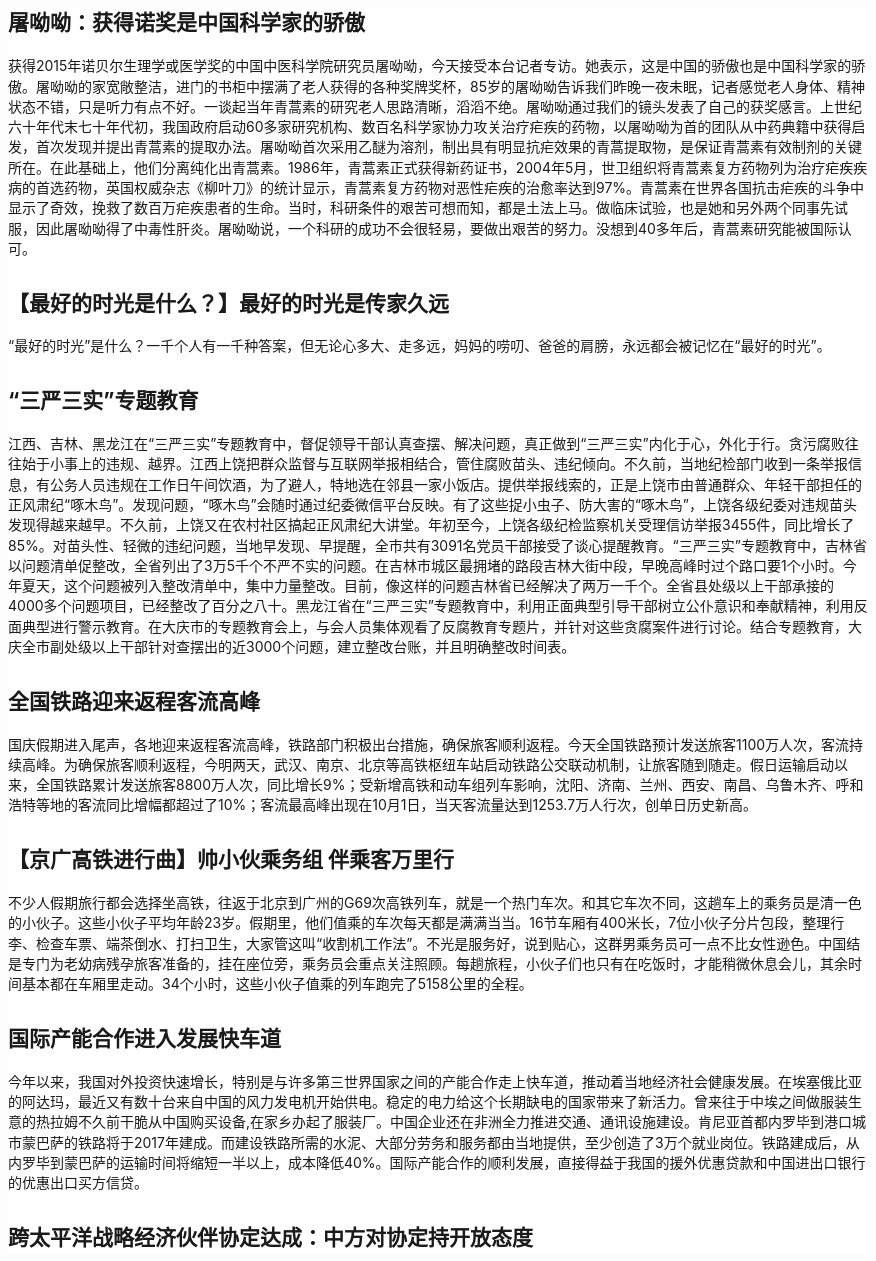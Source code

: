  
## 屠呦呦：获得诺奖是中国科学家的骄傲


获得2015年诺贝尔生理学或医学奖的中国中医科学院研究员屠呦呦，今天接受本台记者专访。她表示，这是中国的骄傲也是中国科学家的骄傲。屠呦呦的家宽敞整洁，进门的书柜中摆满了老人获得的各种奖牌奖杯，85岁的屠呦呦告诉我们昨晚一夜未眠，记者感觉老人身体、精神状态不错，只是听力有点不好。一谈起当年青蒿素的研究老人思路清晰，滔滔不绝。屠呦呦通过我们的镜头发表了自己的获奖感言。上世纪六十年代末七十年代初，我国政府启动60多家研究机构、数百名科学家协力攻关治疗疟疾的药物，以屠呦呦为首的团队从中药典籍中获得启发，首次发现并提出青蒿素的提取办法。屠呦呦首次采用乙醚为溶剂，制出具有明显抗疟效果的青蒿提取物，是保证青蒿素有效制剂的关键所在。在此基础上，他们分离纯化出青蒿素。1986年，青蒿素正式获得新药证书，2004年5月，世卫组织将青蒿素复方药物列为治疗疟疾疾病的首选药物，英国权威杂志《柳叶刀》的统计显示，青蒿素复方药物对恶性疟疾的治愈率达到97%。青蒿素在世界各国抗击疟疾的斗争中显示了奇效，挽救了数百万疟疾患者的生命。当时，科研条件的艰苦可想而知，都是土法上马。做临床试验，也是她和另外两个同事先试服，因此屠呦呦得了中毒性肝炎。屠呦呦说，一个科研的成功不会很轻易，要做出艰苦的努力。没想到40多年后，青蒿素研究能被国际认可。


## 【最好的时光是什么？】最好的时光是传家久远


“最好的时光”是什么？一千个人有一千种答案，但无论心多大、走多远，妈妈的唠叨、爸爸的肩膀，永远都会被记忆在“最好的时光”。


## “三严三实”专题教育


江西、吉林、黑龙江在“三严三实”专题教育中，督促领导干部认真查摆、解决问题，真正做到“三严三实”内化于心，外化于行。贪污腐败往往始于小事上的违规、越界。江西上饶把群众监督与互联网举报相结合，管住腐败苗头、违纪倾向。不久前，当地纪检部门收到一条举报信息，有公务人员违规在工作日午间饮酒，为了避人，特地选在邻县一家小饭店。提供举报线索的，正是上饶市由普通群众、年轻干部担任的正风肃纪“啄木鸟”。发现问题，“啄木鸟”会随时通过纪委微信平台反映。有了这些捉小虫子、防大害的“啄木鸟”，上饶各级纪委对违规苗头发现得越来越早。不久前，上饶又在农村社区搞起正风肃纪大讲堂。年初至今，上饶各级纪检监察机关受理信访举报3455件，同比增长了85%。对苗头性、轻微的违纪问题，当地早发现、早提醒，全市共有3091名党员干部接受了谈心提醒教育。“三严三实”专题教育中，吉林省以问题清单促整改，全省列出了3万5千个不严不实的问题。在吉林市城区最拥堵的路段吉林大街中段，早晚高峰时过个路口要1个小时。今年夏天，这个问题被列入整改清单中，集中力量整改。目前，像这样的问题吉林省已经解决了两万一千个。全省县处级以上干部承接的4000多个问题项目，已经整改了百分之八十。黑龙江省在“三严三实”专题教育中，利用正面典型引导干部树立公仆意识和奉献精神，利用反面典型进行警示教育。在大庆市的专题教育会上，与会人员集体观看了反腐教育专题片，并针对这些贪腐案件进行讨论。结合专题教育，大庆全市副处级以上干部针对查摆出的近3000个问题，建立整改台账，并且明确整改时间表。


## 全国铁路迎来返程客流高峰


国庆假期进入尾声，各地迎来返程客流高峰，铁路部门积极出台措施，确保旅客顺利返程。今天全国铁路预计发送旅客1100万人次，客流持续高峰。为确保旅客顺利返程，今明两天，武汉、南京、北京等高铁枢纽车站启动铁路公交联动机制，让旅客随到随走。假日运输启动以来，全国铁路累计发送旅客8800万人次，同比增长9%；受新增高铁和动车组列车影响，沈阳、济南、兰州、西安、南昌、乌鲁木齐、呼和浩特等地的客流同比增幅都超过了10%；客流最高峰出现在10月1日，当天客流量达到1253.7万人行次，创单日历史新高。


## 【京广高铁进行曲】帅小伙乘务组 伴乘客万里行


不少人假期旅行都会选择坐高铁，往返于北京到广州的G69次高铁列车，就是一个热门车次。和其它车次不同，这趟车上的乘务员是清一色的小伙子。这些小伙子平均年龄23岁。假期里，他们值乘的车次每天都是满满当当。16节车厢有400米长，7位小伙子分片包段，整理行李、检查车票、端茶倒水、打扫卫生，大家管这叫“收割机工作法”。不光是服务好，说到贴心，这群男乘务员可一点不比女性逊色。中国结是专门为老幼病残孕旅客准备的，挂在座位旁，乘务员会重点关注照顾。每趟旅程，小伙子们也只有在吃饭时，才能稍微休息会儿，其余时间基本都在车厢里走动。34个小时，这些小伙子值乘的列车跑完了5158公里的全程。


## 国际产能合作进入发展快车道


今年以来，我国对外投资快速增长，特别是与许多第三世界国家之间的产能合作走上快车道，推动着当地经济社会健康发展。在埃塞俄比亚的阿达玛，最近又有数十台来自中国的风力发电机开始供电。稳定的电力给这个长期缺电的国家带来了新活力。曾来往于中埃之间做服装生意的热拉姆不久前干脆从中国购买设备,在家乡办起了服装厂。中国企业还在非洲全力推进交通、通讯设施建设。肯尼亚首都内罗毕到港口城市蒙巴萨的铁路将于2017年建成。而建设铁路所需的水泥、大部分劳务和服务都由当地提供，至少创造了3万个就业岗位。铁路建成后，从内罗毕到蒙巴萨的运输时间将缩短一半以上，成本降低40%。国际产能合作的顺利发展，直接得益于我国的援外优惠贷款和中国进出口银行的优惠出口买方信贷。


## 跨太平洋战略经济伙伴协定达成：中方对协定持开放态度
